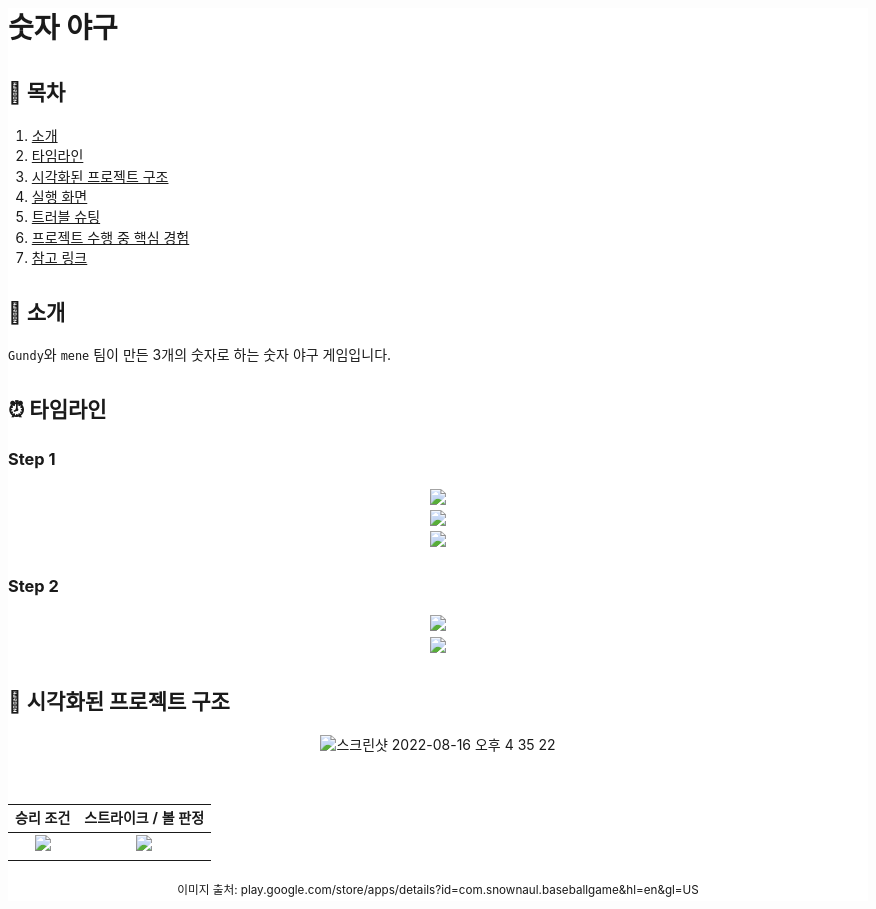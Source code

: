 
# 숫자 야구

## 📖 목차
1. [소개](#-소개)
2. [타임라인](#-타임라인)
3. [시각화된 프로젝트 구조](#-시각화된-프로젝트-구조)
4. [실행 화면](#-실행-화면)
5. [트러블 슈팅](#-트러블-슈팅)
6. [프로젝트 수행 중 핵심 경험](#-프로젝트-수행-중-핵심-경험)
7. [참고 링크](#-참고-링크)

## 🌱 소개

`Gundy`와 `mene` 팀이 만든 3개의 숫자로 하는 숫자 야구 게임입니다.

## ⏰ 타임라인

### Step 1
<center><img width="500" src="https://i.imgur.com/8AAQX3g.png"></center>
<center><img width="500" src="https://i.imgur.com/elgGZzm.png"></center>
<center><img width="500" src="https://i.imgur.com/ztw2KGa.png"></center>

### Step 2
<center><img width="500" src="https://i.imgur.com/ZkAWQfy.png"></center>
<center><img width="500" src="https://i.imgur.com/OViDjYc.png"></center>

## 👀 시각화된 프로젝트 구조

<div align="center" dir="auto">
<p dir="auto">
<center><img width="500" alt="스크린샷 2022-08-16 오후 4 35 22" src="https://user-images.githubusercontent.com/84453688/184835561-b17d400a-cddf-4b65-bcaf-2084e28b7c6a.png"></center>
</p>
</div>

<br>

| 승리 조건 | 스트라이크 / 볼 판정 |
|:--:|:--:|
|<img src="https://i.imgur.com/GOT8pGE.png" width="450">|<img src="https://i.imgur.com/mZfpg4X.png" width="450">|

<div align="center" dir="auto">
<p dir="auto">
<sub>이미지 출처: play.google.com/store/apps/details?id=com.snownaul.baseballgame&hl=en&gl=US<sub>
</p>
</div>
